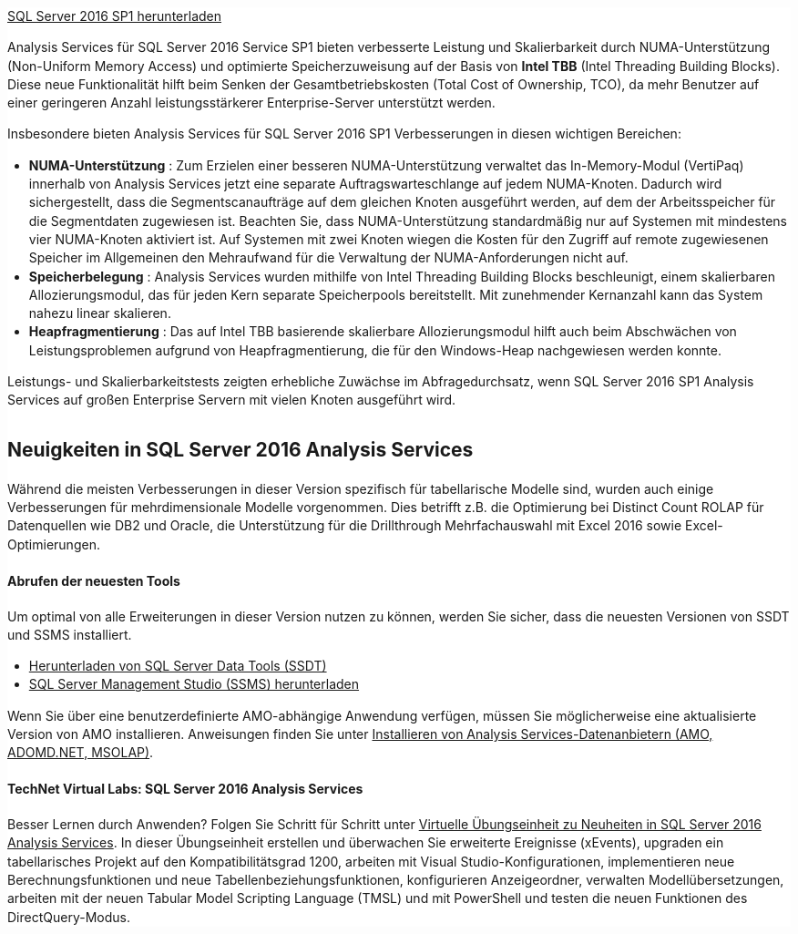 [SQL Server 2016 SP1 herunterladen](http://www.microsoft.com/download/details.aspx?id=54276) 

Analysis Services für SQL Server 2016 Service SP1 bieten verbesserte Leistung und Skalierbarkeit durch NUMA-Unterstützung (Non-Uniform Memory Access) und optimierte Speicherzuweisung auf der Basis von **Intel TBB** (Intel Threading Building Blocks). Diese neue Funktionalität hilft beim Senken der Gesamtbetriebskosten (Total Cost of Ownership, TCO), da mehr Benutzer auf einer geringeren Anzahl leistungsstärkerer Enterprise-Server unterstützt werden. 

Insbesondere bieten Analysis Services für SQL Server 2016 SP1 Verbesserungen in diesen wichtigen Bereichen:

-   **NUMA-Unterstützung** : Zum Erzielen einer besseren NUMA-Unterstützung verwaltet das In-Memory-Modul (VertiPaq) innerhalb von Analysis Services jetzt eine separate Auftragswarteschlange auf jedem NUMA-Knoten. Dadurch wird sichergestellt, dass die Segmentscanaufträge auf dem gleichen Knoten ausgeführt werden, auf dem der Arbeitsspeicher für die Segmentdaten zugewiesen ist. Beachten Sie, dass NUMA-Unterstützung standardmäßig nur auf Systemen mit mindestens vier NUMA-Knoten aktiviert ist. Auf Systemen mit zwei Knoten wiegen die Kosten für den Zugriff auf remote zugewiesenen Speicher im Allgemeinen den Mehraufwand für die Verwaltung der NUMA-Anforderungen nicht auf.
-   **Speicherbelegung** : Analysis Services wurden mithilfe von Intel Threading Building Blocks beschleunigt, einem skalierbaren Allozierungsmodul, das für jeden Kern separate Speicherpools bereitstellt. Mit zunehmender Kernanzahl kann das System nahezu linear skalieren.
-   **Heapfragmentierung** : Das auf Intel TBB basierende skalierbare Allozierungsmodul hilft auch beim Abschwächen von Leistungsproblemen aufgrund von Heapfragmentierung, die für den Windows-Heap nachgewiesen werden konnte.

Leistungs- und Skalierbarkeitstests zeigten erhebliche Zuwächse im Abfragedurchsatz, wenn SQL Server 2016 SP1 Analysis Services auf großen Enterprise Servern mit vielen Knoten ausgeführt wird.


## <a name="whats-new-in-sql-server-2016-analysis-services"></a>Neuigkeiten in SQL Server 2016 Analysis Services

Während die meisten Verbesserungen in dieser Version spezifisch für tabellarische Modelle sind, wurden auch einige Verbesserungen für mehrdimensionale Modelle vorgenommen. Dies betrifft z.B. die Optimierung bei Distinct Count ROLAP für Datenquellen wie DB2 und Oracle, die Unterstützung für die Drillthrough Mehrfachauswahl mit Excel 2016 sowie Excel-Optimierungen.    

#### <a name="get-the-latest-tools"></a>Abrufen der neuesten Tools
Um optimal von alle Erweiterungen in dieser Version nutzen zu können, werden Sie sicher, dass die neuesten Versionen von SSDT und SSMS installiert.    
- [Herunterladen von SQL Server Data Tools (SSDT)](http://msdn.microsoft.com/library/mt204009.aspx)    
- [SQL Server Management Studio (SSMS) herunterladen](http://msdn.microsoft.com/library/mt238290.aspx)   

Wenn Sie über eine benutzerdefinierte AMO-abhängige Anwendung verfügen, müssen Sie möglicherweise eine aktualisierte Version von AMO installieren. Anweisungen finden Sie unter [Installieren von Analysis Services-Datenanbietern &#40;AMO, ADOMD.NET, MSOLAP&#41;](../analysis-services/instances/install-windows/install-analysis-services-data-providers-amo-adomd-net-msolap.md).    

 #### <a name="technet-virtual-labs-sql-server-2016-analysis-services"></a>TechNet Virtual Labs: SQL Server 2016 Analysis Services
Besser Lernen durch Anwenden? Folgen Sie Schritt für Schritt unter [Virtuelle Übungseinheit zu Neuheiten in SQL Server 2016 Analysis Services](http://vlabs.holsystems.com/vlabs/technet?eng=VLabs&auth=none&src=vlabs&altadd=true&labid=23110&lod=true).
In dieser Übungseinheit erstellen und überwachen Sie erweiterte Ereignisse (xEvents), upgraden ein tabellarisches Projekt auf den Kompatibilitätsgrad 1200, arbeiten mit Visual Studio-Konfigurationen, implementieren neue Berechnungsfunktionen und neue Tabellenbeziehungsfunktionen, konfigurieren Anzeigeordner, verwalten Modellübersetzungen, arbeiten mit der neuen Tabular Model Scripting Language (TMSL) und mit PowerShell und testen die neuen Funktionen des DirectQuery-Modus.
